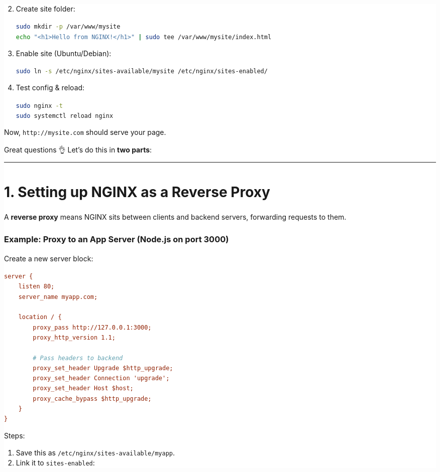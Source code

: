 2. Create site folder:

   ```bash
   sudo mkdir -p /var/www/mysite
   echo "<h1>Hello from NGINX!</h1>" | sudo tee /var/www/mysite/index.html
   ```

3. Enable site (Ubuntu/Debian):

   ```bash
   sudo ln -s /etc/nginx/sites-available/mysite /etc/nginx/sites-enabled/
   ```

4. Test config & reload:

   ```bash
   sudo nginx -t
   sudo systemctl reload nginx
   ```

Now, `http://mysite.com` should serve your page.


Great questions 👌 Let’s do this in **two parts**:

---

# **1. Setting up NGINX as a Reverse Proxy**

A **reverse proxy** means NGINX sits between clients and backend servers, forwarding requests to them.

### Example: Proxy to an App Server (Node.js on port 3000)

Create a new server block:

```ini
server {
    listen 80;
    server_name myapp.com;

    location / {
        proxy_pass http://127.0.0.1:3000;
        proxy_http_version 1.1;

        # Pass headers to backend
        proxy_set_header Upgrade $http_upgrade;
        proxy_set_header Connection 'upgrade';
        proxy_set_header Host $host;
        proxy_cache_bypass $http_upgrade;
    }
}
```

Steps:

1. Save this as `/etc/nginx/sites-available/myapp`.
2. Link it to `sites-enabled`:
